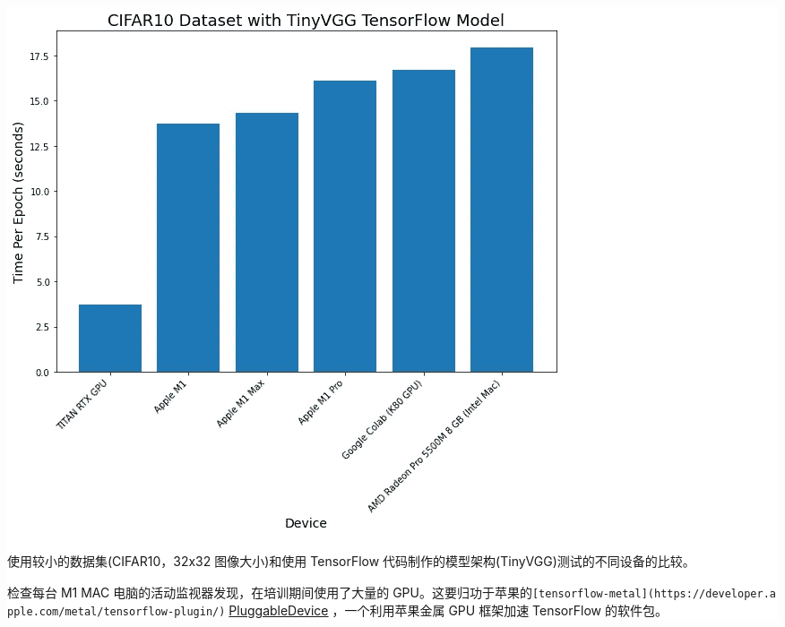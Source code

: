 ![](img/c8a8fb6bc4a4e844ec2bb173df7a5154.png)

使用较小的数据集(CIFAR10，32x32 图像大小)和使用 TensorFlow 代码制作的模型架构(TinyVGG)测试的不同设备的比较。

检查每台 M1 MAC 电脑的活动监视器发现，在培训期间使用了大量的 GPU。这要归功于苹果的`[tensorflow-metal](https://developer.apple.com/metal/tensorflow-plugin/)` [PluggableDevice](https://developer.apple.com/metal/tensorflow-plugin/) ，一个利用苹果金属 GPU 框架加速 TensorFlow 的软件包。
